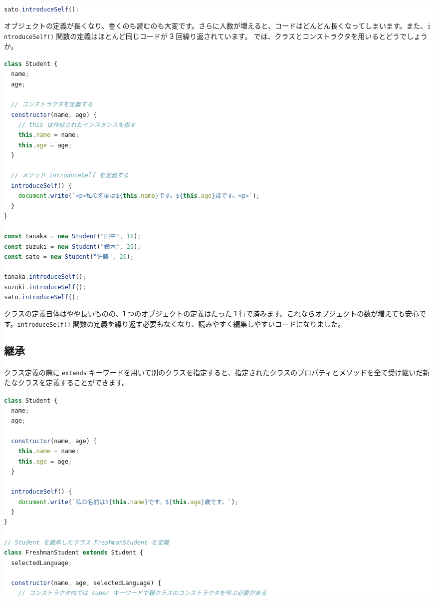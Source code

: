 ```javascript
sato.introduceSelf();
```

オブジェクトの定義が長くなり、書くのも読むのも大変です。さらに人数が増えると、コードはどんどん長くなってしまいます。また、`introduceSelf()` 関数の定義はほとんど同じコードが 3 回繰り返されています。
では、<Term type="javascriptClass">クラス</Term>と<Term type="javascriptConstructor">コンストラクタ</Term>を用いるとどうでしょうか。

```javascript
class Student {
  name;
  age;

  // コンストラクタを定義する
  constructor(name, age) {
    // this は作成されたインスタンスを指す
    this.name = name;
    this.age = age;
  }

  // メソッド introduceSelf を定義する
  introduceSelf() {
    document.write(`<p>私の名前は${this.name}です。${this.age}歳です。<p>`);
  }
}

const tanaka = new Student("田中", 18);
const suzuki = new Student("鈴木", 20);
const sato = new Student("佐藤", 20);

tanaka.introduceSelf();
suzuki.introduceSelf();
sato.introduceSelf();
```

クラスの定義自体はやや長いものの、1 つの<Term type="javascriptObject">オブジェクト</Term>の定義はたった 1 行で済みます。これなら<Term type="javascriptObject">オブジェクト</Term>の数が増えても安心です。`introduceSelf()` 関数の定義を繰り返す必要もなくなり、読みやすく編集しやすいコードになりました。

## 継承

クラス定義の際に `extends` キーワードを用いて別の<Term type="javascriptClass">クラス</Term>を指定すると、指定された<Term type="javascriptClass">クラス</Term>の<Term type="javascriptProperty">プロパティ</Term>と<Term type="javascriptMethod">メソッド</Term>を全て受け継いだ新たな<Term type="javascriptClass">クラス</Term>を定義することができます。

```javascript
class Student {
  name;
  age;

  constructor(name, age) {
    this.name = name;
    this.age = age;
  }

  introduceSelf() {
    document.write(`私の名前は${this.name}です。${this.age}歳です。`);
  }
}

// Student を継承したクラス FreshmanStudent を定義
class FreshmanStudent extends Student {
  selectedLanguage;

  constructor(name, age, selectedLanguage) {
    // コンストラクタ内では super キーワードで親クラスのコンストラクタを呼ぶ必要がある
```